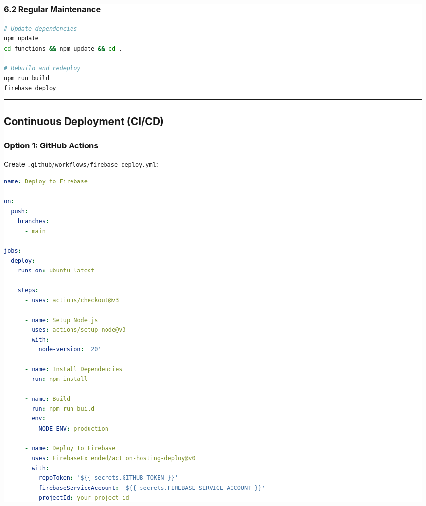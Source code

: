 ### 6.2 Regular Maintenance

```bash
# Update dependencies
npm update
cd functions && npm update && cd ..

# Rebuild and redeploy
npm run build
firebase deploy
```

---

## Continuous Deployment (CI/CD)

### Option 1: GitHub Actions

Create `.github/workflows/firebase-deploy.yml`:

```yaml
name: Deploy to Firebase

on:
  push:
    branches:
      - main

jobs:
  deploy:
    runs-on: ubuntu-latest

    steps:
      - uses: actions/checkout@v3

      - name: Setup Node.js
        uses: actions/setup-node@v3
        with:
          node-version: '20'

      - name: Install Dependencies
        run: npm install

      - name: Build
        run: npm run build
        env:
          NODE_ENV: production

      - name: Deploy to Firebase
        uses: FirebaseExtended/action-hosting-deploy@v0
        with:
          repoToken: '${{ secrets.GITHUB_TOKEN }}'
          firebaseServiceAccount: '${{ secrets.FIREBASE_SERVICE_ACCOUNT }}'
          projectId: your-project-id
```
